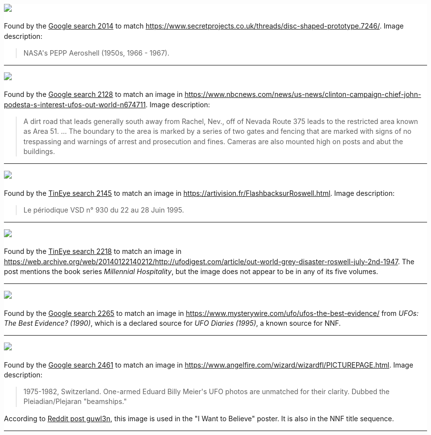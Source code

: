 
<img src="https://s3.amazonaws.com/writecomments.com/nnf/002/1/01_20.560 frame=2014.jpg" height=150>

Found by the [Google search 2014] to match https://www.secretprojects.co.uk/threads/disc-shaped-prototype.7246/. Image description:

> NASA's PEPP Aeroshell (1950s, 1966 - 1967).

---

<img src="https://s3.amazonaws.com/writecomments.com/nnf/002/1/01_25.120 frame=2128.jpg" height=150>

Found by the [Google search 2128] to match an image in https://www.nbcnews.com/news/us-news/clinton-campaign-chief-john-podesta-s-interest-ufos-out-world-n674711. Image description:

> A dirt road that leads generally south away from Rachel, Nev., off of Nevada Route 375 leads to the restricted area known as Area 51. ... The boundary to the area is marked by a series of two gates and fencing that are marked with signs of no trespassing and warnings of arrest and prosecution and fines. Cameras are also mounted high on posts and abut the buildings.

---

<img src="https://s3.amazonaws.com/writecomments.com/nnf/002/1/01_25.800 frame=2145.jpg" height=150>

Found by the [TinEye search 2145] to match an image in https://artivision.fr/FlashbacksurRoswell.html. Image description:

> Le périodique VSD n° 930 du 22 au 28 Juin 1995.

---

<img src="https://s3.amazonaws.com/writecomments.com/nnf/002/1/01_28.720 frame=2218.jpg" height=150>

Found by the [TinEye search 2218] to match an image in https://web.archive.org/web/20140122140212/http://ufodigest.com/article/out-world-grey-disaster-roswell-july-2nd-1947. The post mentions the book series *Millennial Hospitality*, but the image does not appear to be in any of its five volumes.

---

<img src="https://s3.amazonaws.com/writecomments.com/nnf/002/1/01_30.600 frame=2265.jpg" height=150>

Found by the [Google search 2265] to match an image in https://www.mysterywire.com/ufo/ufos-the-best-evidence/ from *UFOs: The Best Evidence? (1990)*, which is a declared source for *UFO Diaries (1995)*, a known source for NNF.

---

<img src="https://s3.amazonaws.com/writecomments.com/nnf/002/1/01_38.440 frame=2461.jpg" height=150>

Found by the [Google search 2461] to match an image in https://www.angelfire.com/wizard/wizardfl/PICTUREPAGE.html. Image description:

> 1975-1982, Switzerland. One-armed Eduard Billy Meier's UFO photos are unmatched for their clarity. Dubbed the Pleiadian/Plejaran "beamships."

According to [Reddit post guwl3n], this image is used in the "I Want to Believe" poster. It is also in the NNF title sequence.

---

[Google search 787]: https://www.google.com/search?vsrid=COKAvd_z9dfAORACGAEiJDM3NGZiYjYwLTBjNzgtNDY5Yy05MDhlLTU3Yjk3ZDU3YzRhODIGIgJ1ZygMOJ7it9C05o8D&vsint=CAIqDAoCCAcSAggKGAEgATojChYNAAAAPxUAAAA_HQAAgD8lAACAPzABEMAFGJAEJQAAgD8&udm=26&lns_mode=un&source=lns.web.gsbubb&vsdim=704,528&gsessionid=OpuCVL2Qh6Ge8P-RbKkZDh98Bynk4DDxiaIRG7--Krzth_aecowimg&lsessionid=eA6WZzkk7f35pmsZ2_9Xx8CaeDkwPnjUtPmmH2343tKRI2AtHjpRCA&lns_surface=26&authuser=0&lns_vfs=e&qsubts=1758339378354&biw=1728&bih=897&hl=en
[ufoevidence.org image 382]: http://ufoevidence.org/photographs/section/oldest/Photo382.htm
[TinEye search 836]: https://www.tineye.com/search/804a3cf43713c78e68c23529f6767103d5e09f19
[NTV MIR description page for NNF]: https://web.archive.org/web/20080109170525/http://www.ntvmir.ntv.ru/pages/rus/tvschedule/announce?announce_id=771e4e0c-7c34-457d-a491-8dd3e490274d
[NTV MIR's 4th thumbnail for NNF]: https://web.archive.org/web/20130901114247/http://www.ntvmir.ntv.ru/upload/announces/2006/18.09-24.09/neobyasnimo_no_fakt4.jpg
[Google search 836]: https://www.google.com/search?vsrid=CLuOsYfZhpKiugEQAhgBIiQyY2FlM2ZhNS1iNDdjLTQ0ZDItOWExMi1hYWRiYjI3ZTlmNDIyBiICdWcoCTiswfrQtOaPAw&vsint=CAIqDAoCCAcSAggKGAEgATojChYNAAAAPxUAAAA_HQAAgD8lAACAPzABEMAFGJAEJQAAgD8&udm=26&lns_mode=un&source=lns.web.gsbubb&vsdim=704,528&gsessionid=exc3p5aQDOSWWgm0Eb_2bnxtVHhGrndOgdJJc19XlHMwVCV6alG--g&lsessionid=ogzEbSx4qt5GBdw8cGSDSU-XQ2tOC73BTrm0ZJuHHcJPzNUtYDeuVQ&lns_surface=26&authuser=0&lns_vfs=e&qsubts=1758339379411&biw=1728&bih=897&hl=en
[Google search 881]: https://www.google.com/search?vsrid=CMubhdyqu5zzOxACGAEiJGFiM2UwNTU4LTU4YWItNDkxOC1hY2U3LWJlNGZkMWNlZjRiNDIGIgJ1ZygIOK2w0ta85o8D&vsint=CAIqDAoCCAcSAggKGAEgATojChYNAAAAPxUAAAA_HQAAgD8lAACAPzABEMAFGJAEJQAAgD8&udm=26&lns_mode=un&source=lns.web.gsbubb&vsdim=704,528&gsessionid=LIt17a6Mb-k2c5j5Vk2kA7rIDJtOLgi2-jJOo4_nWhzIwZUiQDTXXA&lsessionid=e_UYG2oJDDn3cbSivRnu4_il8Nt3Ut2rQ2Mdli9VgszF9D6d4TXvbQ&lns_surface=26&authuser=0&lns_vfs=e&qsubts=1758341538751&biw=1728&bih=897&hl=en
[serene-musings.blogspot.com post on Pharaoh Tutankhamun]: https://serene-musings.blogspot.com/2008/07/life-death-and-modern-discovery-of_16.html
[Yandex search 920]: https://yandex.com/images/search?cbir_id=1574008%2F-BTggijEM4nX1lCuBmmUog1538&rpt=imageview&url=https%3A%2F%2Favatars.mds.yandex.net%2Fget-images-cbir%2F1574008%2F-BTggijEM4nX1lCuBmmUog1538%2Forig&cbir_page=search-by-image
[videoindirelim video 478812]: https://www.videoindirelim.com/n-g-misir-sonsuzlugun-pesinde-bolum-1-4-hq--478812.html
[YouTube video gPjWrqLPFDE]: https://www.youtube.com/watch?v=gPjWrqLPFDE
[videoindirelim thumbnail 219]: https://www.videoindirelim.com/video/fbookimage/img-ngmisirsonsuzlugunpesindebolumhq-219.jpg
[videoindirelim thumbnail 664]: https://www.videoindirelim.com/video/fbookimage/img-ngmisirsonsuzlugunpesindebolumhq-664.jpg
[Google search 941]: https://www.google.com/search?sa=X&sca_esv=f04038ad81816743&lns_surface=26&authuser=0&hl=en&sxsrf=AE3TifPsRa1l-gXlu9g4WU1XLK7k1p7Y7g:1758343092753&udm=26&vsint=CAIqDAoCCAcSAggKGAEgATojChYNAAAAPxUAAAA_HQAAgD8lAACAPzABEMAFGJAEJQAAgD8&lns_mode=un&source=lns.web.gsbubb&vsdim=704,528&gsessionid=OgF5A__u0eQwC4b8av5ZgBVzGw1CxoaDivhYsQOefUjSJ1PPGiyC9A&lsessionid=sILexPaNJX1CTo1H3iyR11qzQnAIP_4jVNqdB-DVZpJ1hFh3iJ6n2w&vsrid=CLKS8YmphteU3wEQAhgBIiRhZWJmMDc3OS0yZGE2LTQxNDItOWE4OS0xYjI1OWZmODc4OTMyBiICdWcoBDjMr_rdweaPA1AA&q=&ved=2ahUKEwjIhr-7wuaPAxUJQjABHUzGBIsQs6gLegQIDRAB&biw=1728&bih=897&dpr=2
[TinEye search 990]: https://www.tineye.com/search/c90e9c28945ccdd3a015aff2721272c65cfbe3c2
[TinEye search 1042]: https://www.tineye.com/search/904a706271cca44ecbeb28d27b82e27bb7dea561
[YouTube video 35Oukd4MhnI]: https://web.archive.org/web/20131019192623/http://www.youtube.com:80/watch?v=35Oukd4MhnI
[YouTube video HUdGRpelLAg]: https://www.youtube.com/watch?v=HUdGRpelLAg
[Google search 1107]: https://www.google.com/search?vsrid=CO-QuY7ivrvbggEQAhgBIiQ2NmUwYjBiYy1mZWQ1LTQzOGUtYTY4OS03YzhlMmI3NzNlNTIyBiICdWcoATj3r67lx-aPAw&vsint=CAIqDAoCCAcSAggKGAEgATojChYNAAAAPxUAAAA_HQAAgD8lAACAPzABEMAFGJAEJQAAgD8&udm=26&lns_mode=un&source=lns.web.gsbubb&vsdim=704,528&gsessionid=9aYHZPgJtj9_EwBpiuu5HOaSfPxDTJ8UnrnTDg11ylvHqeeIUnSXIg&lsessionid=j2ob-359p-Uy3ZSxhaG5KZN1dRvCmIOV2UEH4ORu9Uzy3OODoiAH1g&lns_surface=26&authuser=0&lns_vfs=e&qsubts=1758344522395&biw=1728&bih=897&hl=en
[Google search 1164]: https://www.google.com/search?vsrid=COuE6dSjmNDocBACGAEiJGNiY2U0NzM2LWQ3MDctNGQ3Yi05MmZiLTg4MmFjMTU0Zjk3YTIGIgJ1ZygLOLDG-PPI5o8D&vsint=CAIqDAoCCAcSAggKGAEgATojChYNAAAAPxUAAAA_HQAAgD8lAACAPzABEMAFGJAEJQAAgD8&udm=26&lns_mode=un&source=lns.web.gsbubb&vsdim=704,528&gsessionid=YvNYDF3mzIUl7IsrfCxrFQ_TC3SbWphZsLsiaiCdjBSWtf-amBs5Uw&lsessionid=0ZZbR7ch3T9hIaMctLZReEM7sOwvk1XE2jd8K5qxg2y4KkVAndMUFg&lns_surface=26&authuser=0&lns_vfs=e&qsubts=1758344821361&biw=1728&bih=897&hl=en
[TinEye search 1177]: https://www.tineye.com/search/e8d5f6564708d4b54260f3c26207326772e1e404
[Очевидно, Невероятное thumbnail from 22 апр 2015]: https://web.archive.org/web/20160821200617/http://universe-tss.su/uploads/posts/2015-04/1429701746_1242568577_59db2030f38aa07b7050a345b97869eb.jpg
[Очевидно, Невероятное post from 22 апр 2015]: https://web.archive.org/web/20170821125055/http://universe-tss.su/main/nepoz/page/10/
[Google search 894]: https://www.google.com/search?vsrid=CJGS_cul4aW_ZhACGAEiJDYzOTA5YjMzLWRlNzAtNDRmZS05YTkwLTFiYjVkNzJlZDk0NTIGIgJ1ZygHOIa_p_iE6I8D&vsint=CAIqDAoCCAcSAggKGAEgATojChYNAAAAPxUAAAA_HQAAgD8lAACAPzABEMAFGJAEJQAAgD8&udm=26&lns_mode=un&source=lns.web.gsbubb&vsdim=704,528&gsessionid=7xFOwXzuKazaLRC0-anK78VChbCENciIGv_ijh4DnO8HHJbA1w1WTg&lsessionid=rCgs9W53PlCvk-NHTJUYfhl7MhEYPULrj3qo21d8q_E6y_Rye4YT5A&lns_surface=26&authuser=0&lns_vfs=e&qsubts=1758395296495&biw=1728&bih=898&hl=en
[elpais.com's 2nd thumbnail for a 11 Sep 2008 video about Geneva's particle accelerator]: https://ep01.epimg.net/sociedad/videos/2008/09/11/videos/1221084001_870215_82b7d7fc3a_fotograma_2.jpg
[elpais.com's 11 Sep 2008 video about Geneva's particle accelerator]: https://elpais.com/sociedad/2008/09/11/videos/1221084001_870215.html
[agenciasinc.es's 11 Sep 2008 video about Geneva's particle accelerator]: https://www.agenciasinc.es/Visual/Videos/Exito-total-en-la-puesta-en-marcha-del-acelerador-de-particulas-en-Ginebra
[Google search 990]: https://www.google.com/search?source=lns.web.gsbubb&vsdim=704,528&gsessionid=L0csIyDmllFbA7NndtRdWkCdUleJoYtEpj9hWCU3bZ49uOd7pIAMEg&lsessionid=BWEvv43EPoHnjPK4y2E1JIpQgaEL7cdBBYWYO6X-RAYYrM_q-ynD3A&lns_surface=26&authuser=0&biw=1728&bih=898&hl=en&vsrid=CNyE6eaGhITGlgEQCBgBIiQ4RUMxNjg5RC1DNDM2LTRDNDItQTA4RC03QjBFMzlEQzZDNUUyBiICdWcoAjj23Yv5hOiPAw&udm=26&q&vsint=CAQqCgoCCAcSAggHIAE6IwoWDQAAAD8VAAAAPx0AAIA_JQAAgD8wARDABRiQBCUAAIA_&lns_mode=un&qsubts=1758395455660&stq=1&cs=1&lei=PPzOaNunK5iLwbkPmt3x6Qk
[dw.com's 12 Jan 2011 article about time dilation]: https://www.dw.com/mk/%D0%B2%D1%80%D0%B5%D0%BC%D0%B5%D1%82%D0%BE-%D0%B5-%D0%BD%D0%B0%D0%B2%D0%B8%D1%81%D1%82%D0%B8%D0%BD%D0%B0-%D1%80%D0%B5%D0%BB%D0%B0%D1%82%D0%B8%D0%B2%D0%BD%D0%BE/a-14740674
[Google search 1257]: https://www.google.com/search?vsrid=CKea0ZDcuLbYmwEQAhgBIiQ5MmJmMzY0Zi04YmMxLTQzYmUtYjUyYi1lNjNiYTU1MzgyMjUyBiICdWcoDTjlvZ7shOiPAw&vsint=CAIqDAoCCAcSAggKGAEgATojChYNAAAAPxUAAAA_HQAAgD8lAACAPzABEMAFGJAEJQAAgD8&udm=26&lns_mode=un&source=lns.web.gsbubb&vsdim=704,528&gsessionid=QfL-xUXXEUGk8cy4iR2fi2DhZ6crRVHC9T8bjQkZkiCQYsuXy1FiNw&lsessionid=DIA9LX7gs4MWS7NS58s8y_XmOiW0X6n3Hyqdo8kJSAHT_g2eGUrtMg&lns_surface=26&authuser=0&lns_vfs=e&qsubts=1758395271058&biw=1728&bih=898&hl=en
[gif made for YouTube video jqfXXaOisKo]: https://makeagif.com/gif/top-gun-final-dogfight-f_dOfU
[YouTube video jqfXXaOisKo]: https://www.youtube.com/watch?v=jqfXXaOisKo
[TinEye search 1242]: https://www.tineye.com/search/a207888b2fe0552924abdef4fd8bff24a05f79e3
[stateoftheart.nl's Phenomenon page]: https://web.archive.org/web/20010617004518/http://www.stateoftheart.nl/phenomenon/frames/main.htm
[Google search 1347]: https://www.google.com/search?source=lns.web.gsbubb&vsdim=704,528&gsessionid=HgIPGj0FEhKa9M4PdzRaRQSBnzi7EkEvbqlPjrFxOQm-mhZb_1TzBw&lsessionid=XFmygQjcCKa7ZrKQV-th9Xi1w6OyNOPVYCtD70uUf47JU2Nfg310fA&lns_surface=26&authuser=0&biw=1728&bih=898&hl=en&vsrid=CLKV0fjw143FWxAGGAEiJDRCM0IwQTUyLTFCQkQtNDc5OS1CMDkxLTNDNzJFRjM1OTZCMjIGIgJ1ZygBOOG1jNOA6Y8D&udm=26&q&vsint=CAQqCgoCCAcSAggHIAE6IwoWDQAAAD8VAAAAPx0AAIA_JQAAgD8wARDABRiQBCUAAIA_&lns_mode=un&qsubts=1758428620009&stq=1&cs=1&lei=yX3PaKKvEOOHwbkPidWQ-A0
[Google search 1360]: https://www.google.com/search?vsrid=CJCP-eH32POe2gEQAhgBIiQ1MjQzZDVhMC1hYzEwLTQ3ZDQtOWJmYi1iMWRmY2Q1OTA1YjAyBiICdWcoCzii9_7TgOmPAw&vsint=CAIqDAoCCAcSAggKGAEgATojChYNAAAAPxUAAAA_HQAAgD8lAACAPzABEMAFGJAEJQAAgD8&udm=26&lns_mode=un&source=lns.web.gsbubb&vsdim=704,528&gsessionid=RmCdoapAbXzgA7sLLmRUiw3gnALps8XmpAklMQwVwVdOVm-d7YgCmA&lsessionid=NyowHJfvegmcGoKxKeIor8KIVtAZbGazIwHZH_G7wAKVYi1cQmDLag&lns_surface=26&authuser=0&lns_vfs=e&qsubts=1758428506104&biw=1728&bih=898&hl=en
[Pond5 video 170873601]: https://www.pond5.com/stock-footage/item/170873601-filing-cabinet-closeup-camera-movement
[TinEye search 1378]: https://www.tineye.com/search/bf4c2df26f23bd0e4e15915fa4c464791bcf58ae
[ufocasebook.com's alien artifacts page]: https://web.archive.org/web/20030303064750/http://www.ufocasebook.com/alienartifacts.html
[Google search 1405]: https://www.google.com/search?vsrid=CK2WqaWXx-Tn_wEQAhgBIiQxNmExMTE3YS01ODE4LTQzMjMtOTE5OS03NDk3M2ZmNTA5NDUyBiICdWcoADiWy4y_humPAw&vsint=CAIqDAoCCAcSAggKGAEgATojChYNAAAAPxUAAAA_HQAAgD8lAACAPzABEMAFGJAEJQAAgD8&udm=26&lns_mode=un&source=lns.web.gsbubb&vsdim=704,528&gsessionid=V_rFUSvTHR81znTz5Nen8A01JqdHsWTuS1ujofti8PC4zG0P8mem5A&lsessionid=vzkU5ttC8kB-JVVku6wt4gd0ohhGBBj-Y_Nd9KlgzvGI0rZsb-Abpg&lns_surface=26&authuser=0&lns_vfs=e&qsubts=1758430072860&biw=1728&bih=898&hl=en
[ebay item 145929277076]: https://www.ebay.com/itm/145929277076
[Yandex search 1416]: https://yandex.com/images/search?cbir_id=7154782%2FpYL7lJWcrfXQdtm_09cosg73&rpt=imageview&url=https%3A%2F%2Fyandex-images.clstorage.net%2FBYRG56084%2F9f9855P9TBtD%2FWqzP9Xn9sA2MyTnLzTfT7nXhIq9-FLs73nQoJYioDmIBXXP119rhTaPR0bz8TbLzVN9E1bBtV9W4iQfTH45KAy_bzgD4rVB96J052-xWd3wWA9D9DGKo-R1CSrRJ_D6ygMnjlBPZIpkxZgbrmIqXpCGYpvQQGXQFKRiXYWwd-HMf6llWK-2z3u7JXGlNN6Xu9TPibR-AeKksA-jVSN_ugcHcEwRgahAf8KYl2QqIdNYjaUVFE4snNyrJxrLdTxlzD9iYlzpdMO6PK39ZPlR1v2Zzgg-9Muuq_SPrFfj-n9Nx7jNX8kpwfKJnxth4GVbmMRnXpoOYhjU6ehYxvj5bAx3aeSbqvyLOPSgt2pxWdFyFIfPtTXHJqwwCmcWIzk6QkaxQpgHp4QxAFZW4epunxlD59wTRmyYWW5uGAU5dOHD8m1u06qzjnt9YnYn8VeavZ8NSrD7i62ieQirHi05scHAtYKXiOrHsc4UEOrl6l9RR2DUGEej3NHlrJuIcfMigLgk7xcjNA449-J25LSd1v9bxY_6MgNt471J51wpNjJCRD3C0ERoz_LKFlPkZWGb2QtiFpROaN2YK6AeR3m34or4ZC6ZJvwO9fVp_eF7n91yGsLH9f7KLiX0A-iUYvk_Awm8h9jGYkX0jx0YKykrlR-KY9aQx2yWHmasHwZwt6lI9yBmnKOzjzK-Zj9oPF2evtqPSvi8CefsvcAlU2d19kqOf00RRGJDPQ1VUarn4FWTAuTTms5lHtFm4FmNOzvihTkhJhfuvgEw8-M9LDaakLnSho9x8gNjJv8Gp9Im9jhFSfiEF89mQ_jOVNtnJ-WcmAmnnNkDYNAXJuCRhTx3oIs5o6XTILfH_fos9SexEVq3HsFDPjDI7yS5AGRfpPY3AA11zh5KaQe5T1deYmFvVZJMJd4aCShVHK8hEcP1-KBLuWmlVWm_hPW57jnv_xEXuxKOwD78wuxu9cuiXk&cbir_page=search-by-image
[Wikipedia article "Неопознанный летающий объект"]: https://ru.wikipedia.org/wiki/%D0%9D%D0%B5%D0%BE%D0%BF%D0%BE%D0%B7%D0%BD%D0%B0%D0%BD%D0%BD%D1%8B%D0%B9_%D0%BB%D0%B5%D1%82%D0%B0%D1%8E%D1%89%D0%B8%D0%B9_%D0%BE%D0%B1%D1%8A%D0%B5%D0%BA%D1%82
[Yandex search 1463]: https://yandex.com/images/search?cbir_id=2146246%2FOhtxpu3b8GKt9gjXsMBvkw763&rpt=imageview&url=https%3A%2F%2Fyandex-images.clstorage.net%2FBYRG56084%2F9f9855P9TBtD%2FWqzP9Xn9sA2MyTnLzTfT7nXhIq9-FLs73nQoJYioDmIBXXP119rhTaPR0ez8XZKjlJ9HJqPpphZOyRNxDrwf0h-ruje6vMH86J1oH-2Hx5-WAjD9PbOpKK2iqsc4fM4SkRyHRNP6Ap7G9rfry2ll5vML1sUAmpZECcvXUu4dSuBeeNlnO97RXw6bLHpfJqZNBOEAz62gS_j9k-tlWX3twqJdkrRDibGsQDd3yPn7ZwWBCScmsZkEFzvIBgM9rBgBXmjrpvrPYdw--s5Zb1XFnVVyQK_PAvlr_kLLZpnNzLPw7aCUEBuRzCNltiv4ifYnsRtXtFIJF7Y52LXTvs9pQy566UdLH4POHkjNC-z3x5y2kRLeLfK6Sf-z6hRJvfxisw3i9-HoMl1Th8R4mIt01pF6t5TwWxQWGrlUQ44_CiBdm6hl2R-QD06qvbu_l8QORXPwf2yBKWs8IaqnS758QFPsY8fiC-ENs7RU6RpIleaDe5ZW8ptnxzibpONtbSvQjUk6Bag98e9eSB27j0a2nVXCwk4-M0tbLFC69Fs_f6CzDUHX8_jBj6N1VHnZ6LcXoWiW5lGZFQdq6CfCHq864I_ZKjXLvIPvbQi_WU41dh-2koOcPcB5C93C6HepLYxj414hhrHYQy0i5BarKjullBDI1pZQu1QVi3tkwk7tevJ_Wvsnyt3QDxzafKnsZIaPRaKQ_36QyfmvkJiE2OzvUbE_0XQDuMMskISEuUpIF2Qz6vdXEjkWd7i7d9PsP5ngjCl7d-gOk2ycSR3pfWY3TMRgko4cw0tYnQApJHi8j6IyzjCGQhoCLKH0RNv5OBYWcSgnhMLKVwQJK3fh7j5K8A-pW9cZPREdLwtuG3-H1b5H04N9DzP5u52RqJSb3A-h458T1MB7Qf2xlAQ6uGm0pDO5RxRyCMUlS8kHgf-MKTA_iWlXOK9TDe0bnqhNlFWtBNCQnc8A-ztPApplE&cbir_page=search-by-image
[ufoevidence.org's photo 193]: http://ufoevidence.org/photographs/section/oldest/Photo193.htm
[TinEye search 1439]: https://www.tineye.com/search/a4b543869f1ad462c5cf1b747b34437501f55092
[youku video XMzQ0NjAxOTEy]: https://web.archive.org/web/20131012184744/http://v.youku.com/v_show/id_XMzQ0NjAxOTEy.html
[TinEye search 1552]: https://www.tineye.com/search/3ad23ef39faf890236e81a192b66d78d74a511dd
[brumac.8k.com's page about Kenneth Arnold]: https://web.archive.org/web/20021003231643/http://brumac.8k.com/KARNOLD/KARNOLD.html
[TinEye search 1636]: https://www.tineye.com/search/d793c86823d8f19b177290592cb5f2a4bcf12ba3
[thepromiserevealed.com's image 00660033]: https://web.archive.org/web/20130507040438/http://thepromiserevealed.com/wp-content/uploads/2013/01/00660033.jpg
[Google search 00660033]: https://www.google.com/search?vsrid=CLyU7e79mKSoTRACGAEiJDA4Yjc0ZmY3LTBiZDEtNDgwZi1iNzZiLTcxZDI2Y2VhY2RhNTIGIgJ1ZygIOK-H9eKV6Y8D&vsint=CAIqDAoCCAcSAggKGAEgATojChYNAAAAPxUAAAA_HQAAgD8lAACAPzABEIAIGJwFJQAAgD8&udm=26&lns_mode=un&source=lns.web.gsbubu&vsdim=1024,668&gsessionid=cQ1dI-FDGEzBzKv_1wptS7n7X1xXBuIa14UygUugLP764_YZmuRs0g&lsessionid=vcKMl79fw6fCx3V5FfcmWcwBTjwfwY3b0SXhSEJc7JXoM8ndHieWJQ&lns_surface=26&lns_vfs=e&qsubts=1758434173288&biw=1728&bih=898&hl=en
[psychedelicadventure.net's 22 Jan 2009 post about Billy Meier]: https://www.psychedelicadventure.net/2009/01/billy-meiers-intergalactic-adventures.html
[TinEye search 1681]: https://www.tineye.com/search/44a9a984d92b7bf2f33cfc56dad6b236b186f7ae
[Alamy image ANJXF4]: https://www.alamy.com/kenneth-arnold-image5075699.html
[Yandex search 1719]: https://yandex.com/images/search?cbir_id=236998%2F1EB-_8QAcEEQi-jf9XAEWw4112&rpt=imageview&url=https%3A%2F%2Favatars.mds.yandex.net%2Fget-images-cbir%2F236998%2F1EB-_8QAcEEQi-jf9XAEWw4112%2Forig&cbir_page=search-by-image
[mtpr.org's thumbnail for YouTube video ogQUnT_ROBQ]: https://www.mtpr.org/montana-news/2022-09-14/why-are-there-so-many-ufo-sightings-in-montana
[Google search 1810]: https://www.google.com/search?vsrid=CNSdrbPonZjUhwEQAhgBIiRkZjg3NzcxNC01NDkxLTQ0NDItYjFjYy1lYzM2ZTQ2ZmFhNDgyBiICdWcoDDioxuWcm-mPAw&vsint=CAIqDAoCCAcSAggKGAEgATojChYNAAAAPxUAAAA_HQAAgD8lAACAPzABEMAFGJAEJQAAgD8&udm=26&lns_mode=un&source=lns.web.gsbubb&vsdim=704,528&gsessionid=tuI8k0BU4ynCmwr-8K1Y5dG6oX166wP-1CxbJH-K6uCZshlNtxLOKw&lsessionid=6ZSu84E4SoVvZXPVUIIurv3bbl_lOrSkCAlr2Hi49XmNHoV7LfpapQ&lns_surface=26&authuser=0&lns_vfs=e&qsubts=1758435638316&biw=1728&bih=898&hl=en
[Yandex search 1919]: https://yandex.com/images/search?cbir_id=1669375%2FElv6BlX20cWBSaM_NruQ5Q5962&rpt=imageview&url=https%3A%2F%2Favatars.mds.yandex.net%2Fget-images-cbir%2F1669375%2FElv6BlX20cWBSaM_NruQ5Q5962%2Forig&cbir_page=search-by-image
[ledauphine.com purestock image 1686228532]: https://cdn-s-www.ledauphine.com/images/9468981B-D70A-42E3-BD44-273390368250/NW_raw/le-pentagone-assure-qu-il-n-a-jamais-ete-en-possession-de-materiaux-extraterrestres-photo-d-illustration-sipa-purestock-1686228532.jpg
[TinEye search 1686228532]: https://tineye.com/search/6640f97ec05857d74c77e7d2a102617a2961e92e
[Alamy image AM42KA]: https://www.alamy.com/a-ufo-traveling-through-a-starry-sky-image8652217.html
[Google search 1894]: https://www.google.com/search?vsrid=CKOXlYvbj_j4IhACGAEiJGE3NTFmMWRhLTNiY2ItNDI4NS1iMjgwLTliMGY5MTcwYjllOTIGIgJ1ZygNOMLMgrec6Y8D&vsint=CAIqDAoCCAcSAggKGAEgATojChYNAAAAPxUAAAA_HQAAgD8lAACAPzABEMAFGJAEJQAAgD8&udm=26&lns_mode=un&source=lns.web.gsbubb&vsdim=704,528&gsessionid=uKRWELRZpOegG_hoLpDMaTRS7xrI23SQ6rpFmG9Xq9gV4mUlOLA5AA&lsessionid=1ytOb0oCdLqrM2_MVgAgVtVw_U39zUV6FVD8M4uCmWqdfBXMENiVSQ&lns_surface=26&authuser=0&lns_vfs=e&qsubts=1758435961729&biw=1728&bih=898&hl=en
[Google search 1939]: https://www.google.com/search?source=lns.web.gsbubb&vsdim=704,528&gsessionid=Yk-OWM7_Pf_tucgOt2vsICa9Zma-Ub-znS7vSvhpKjVpLskCmhNuJw&lsessionid=-8kJwm-HptRFsO5mdTCvfdKD7ZMTPZ0wI4vjPaZ8w-2-VxuDqsgCrg&lns_surface=26&authuser=0&biw=1728&bih=898&hl=en&vsrid=CNCf4dfWjYrTnQEQBhgBIiQwRjQ0Q0I1Ni02MzYxLTQyMjktOTc3RS1DNUI2MjU1MENGMkYyBiICdWcoDTi7nfixp-qPAw&udm=26&q&vsint=CAQqCgoCCAcSAggHIAE6IwoWDQAAAD8VAAAAPx0AAIA_JQAAgD8wARDABRiQBCUAAIA_&lns_mode=un&qsubts=1758473283929&stq=1&cs=1&lei=QSzQaLn5D7eLwbkP2eGW8Q0
[Google search os6ge]: https://www.google.com/search?vsrid=CJODxcDSi-D5ywEQAhgBIiRkODIyZDY1Yy03ZDk5LTQyYTktYjg5Ny03N2UyMmE1MjYyOWQyBiICdWcoBDjDsKrrp-qPAw&vsint=CAIqDAoCCAcSAggKGAEgATojChYNAAAAPxUAAAA_HQAAgD8lAACAPzABEOsBGMQBJQAAgD8&udm=26&lns_mode=un&source=lns.web.gsbubu&vsdim=235,196&gsessionid=66g-MNkzhzwHNbhZxbFK65tfTjrdj9RlM7ZD0s8EswL3lasE8MRF4Q&lsessionid=oxiKp1PEIhCF72ib8eaEjLkhl2WrztmDuGWHuTqsQTapTO1n54bg-A&lns_surface=26&lns_vfs=e&qsubts=1758473383837&biw=1728&bih=898&hl=en
[Google search 1960]: https://www.google.com/search?source=lns.web.gsbubb&vsdim=704,528&gsessionid=cogCpUB1trAysynPou7UL5B6-56kJY4MzYjinZJ4pfk_Fgsw6ZGpqA&lsessionid=5ucKoUprtLAnHKJvqYk2ix5THAs1o_CzSJOj_9ZdVKJwBqWiVYdKIg&lns_surface=26&authuser=0&biw=1728&bih=898&hl=en&vsrid=CP2EqcTdrJWp9QEQBhgBIiQ1QzFCMzM3RC05MURDLTQzMUQtOTlGQy03NjUzMDdEMjgwQ0MyBiICdWcoCzi96siyp-qPAw&udm=26&q&vsint=CAQqCgoCCAcSAggHIAE6IwoWDU87AD8VAAAAPx1hiX8_JQAAgD8wARDABRiQBCUAAIA_&lns_mode=un&qsubts=1758473291213&stq=1&cs=1&lei=SCzQaOjWH7eWwbkP5vO78Qs
[Google search 2128]: https://www.google.com/search?vsrid=CK2TxaDAl9X-vgEQAhgBIiQxN2Q0MjVjMS1iYzJkLTQ1MGItOWY5My0wNGFkZWVkMmJlOTkyBiICdWcoDTiiwJzjruqPAw&vsint=CAIqDAoCCAcSAggKGAEgATojChYNAAAAPxUAAAA_HQAAgD8lAACAPzABEMAFGJAEJQAAgD8&udm=26&lns_mode=un&source=lns.web.gsbubb&vsdim=704,528&gsessionid=ev9w44hd0bL79Oc75DJ3u1a7hcXfCVqvuEZg1n949tX_nrk9wPpvFQ&lsessionid=seaSMTk-XufjhsXK8vFUAMVC8X7SUe42dNzXUbQeT_Q7HZaqqdykWw&lns_surface=26&authuser=0&lns_vfs=e&qsubts=1758475246014&biw=1728&bih=898&hl=en
[TinEye search 2145]: https://www.tineye.com/search/ffefe7080844eac8dffe2ea618b55b142b31294f
[TinEye search 2218]: https://www.tineye.com/search/f3ce181dfe9a8264c9434426715b9c5b8161926c
[Google search 2265]: https://www.google.com/search?vsrid=COuH4aOg1ofaFRACGAEiJGQxZDJkY2JhLWI2NzYtNDgxYi1iYTFhLTliZWE5ODNlNzAzYjIGIgJ1ZygEOOSAoLvZ6o8D&vsint=CAIqDAoCCAcSAggKGAEgATojChYNAAAAPxUAAAA_HQAAgD8lAACAPzABEMAFGJAEJQAAgD8&udm=26&lns_mode=un&source=lns.web.gsbubb&vsdim=704,528&gsessionid=iZ9_ekDsZPAeIQB-6dGydXWQuvcVbekWROBJrUCvV6B-O9vB1Fy2_A&lsessionid=v-gph4L1gzBUFWT3T-lk5WBaKj9KusNYmkINYLix5w00f0o7EMELdg&lns_surface=26&authuser=0&lns_vfs=e&qsubts=1758486704880&biw=1728&bih=898&hl=en
[Google search 2461]: https://www.google.com/search?vsrid=COiC9Y_myqr9qAEQAhgBIiRhZDg4M2VlYi1jMWNiLTQxOTYtODgzOS0yMTk5MmNiMGYyZjAyBiICdWcoBDic27qt2uqPAw&vsint=CAIqDAoCCAcSAggKGAEgATojChYNAAAAPxUAAAA_HQAAgD8lAACAPzABEMAFGJAEJQAAgD8&udm=26&lns_mode=un&source=lns.web.gsbubb&vsdim=704,528&gsessionid=A9lnDvx_nR-rvW1x8Tnz8NY556gYEqZx6Ap35T0pMxdlxPej5VNk4Q&lsessionid=8BPI7VhsJNs30AaRQ-Z-0CwPWGmzeU1BSJ5SRH453UWk8o-80yaK3A&lns_surface=26&authuser=0&lns_vfs=e&qsubts=1758486944437&biw=1728&bih=897&hl=en
[Reddit post guwl3n]: https://www.reddit.com/r/XFiles/comments/guwl3n/this_photo_is_the_source_of_the_original_xfiles/
[TinEye search 2550]: https://www.tineye.com/search/922cec786aa3b6444f9d24bb284f2854224e0261
[Yandex search 2860]: https://yandex.com/images/search?cbir_id=790171%2FbG0hnC1FE0HRE022Ta-_Ng2014&rpt=imageview&url=https%3A%2F%2Favatars.mds.yandex.net%2Fget-images-cbir%2F790171%2FbG0hnC1FE0HRE022Ta-_Ng2014%2Forig&cbir_page=search-by-image
[Yandex search 13165]: https://yandex.com/images/search?cbir_id=9078879%2F0jEkYrvzy16ue50WqYlFPQ3640&rpt=imageview&url=https%3A%2F%2Favatars.mds.yandex.net%2Fget-images-cbir%2F9078879%2F0jEkYrvzy16ue50WqYlFPQ3640%2Forig&cbir_page=search-by-image
[Yandex search 13209]: https://yandex.com/images/search?cbir_id=7673352%2FveM7_SQVj_UG1AIOX_GpYw3640&rpt=imageview&url=https%3A%2F%2Favatars.mds.yandex.net%2Fget-images-cbir%2F7673352%2FveM7_SQVj_UG1AIOX_GpYw3640%2Forig&cbir_page=search-by-image
[Wikimedia file revision 957233850]: https://commons.m.wikimedia.org/w/index.php?title=File:2014-07-18_13_16_39_Alien_spaceship_reserved_parking_at_the_Little_A%27Le%27Inn_restaurant,_bar_and_motel_along_Nevada_State_Route_375_in_Rachel,_Nevada.JPG&oldid=957233850
[Yandex search 17635]: https://yandex.com/images/search?cbir_id=2071397%2FcfivyIg6wsq5KEPeBRUDEw9731&rpt=imageview&url=https%3A%2F%2Favatars.mds.yandex.net%2Fget-images-cbir%2F2071397%2FcfivyIg6wsq5KEPeBRUDEw9731%2Forig&cbir_page=search-by-image
[TinEye search 26720]: https://www.tineye.com/search/2819f502ca4706665e2de02ef34f1041dd065056
[Yandex search 29786]: https://yandex.com/images/search?tmpl_version=releases-frontend-images-v1.1625.0__b306721c21986d11d27f0c185d21210f2f3f797a&rpt=imageview&url=https%3A%2F%2Favatars.mds.yandex.net%2Fget-images-cbir%2F2359451%2FkLf9DNgaXkAJsc50pomPWQ7359%2Forig&crop=0.2071%3B0.016%3B0.4976%3B0.3125&cbir_id=9352547%2F8KuJ7mMBrPvYSDh05c_YOg7361
[TinEye search 47]: https://www.tineye.com/search/4ad9abb8d7033b6c79f3139b27e4ec60b5c5a786
[TinEye search 30287]: https://www.tineye.com/search/3e9587006c8be849239033b74da6e850efad3a71
[ntv.ru news item 40108]: https://web.archive.org/web/20040829034457/http://www.ntv.ru/news/index.jsp?nid=40108
[Google search 31500]: https://www.google.com/search?vsrid=CNqCkbOqx4KJtAEQAhgBIiQ3NTU0ZjUyNi1mYzZiLTRmMzUtOTEyZC04ZTIwNjljZTk0NDMyBiICdWcoCDjs3cGt5uyPAw&vsint=CAIqDAoCCAcSAggKGAEgATojChYNAAAAPxUAAAA_HQAAgD8lAACAPzABEMAFGJAEJQAAgD8&udm=26&lns_mode=un&source=lns.web.gsbubb&vsdim=704,528&gsessionid=nsGlobhXMg0ROGYqQhDUQ4p7vi_8RsGIUvSZSxhbDh1CLDE6p2nuxA&lsessionid=juoAo66G1YxW_Q94E8WoTRhWfgoqoZwsTTjuZaEjMi883j4eOSZqIg&lns_surface=26&authuser=0&lns_vfs=e&qsubts=1758558885245&biw=1728&bih=898&hl=en
[Wikimedia file revision 939666622]: https://commons.wikimedia.org/w/index.php?title=File:Roswell_UFO_Museum_-_Diorama_(6080122537).jpg&oldid=939666622
[Google search 31564]: https://www.google.com/search?vsrid=CKONuc6oqJTeVxACGAEiJGZhMzg4OGMxLTU4YmItNGUxNy1hZTUzLWEzMDAwNjYwNTllMTIGIgJ1ZygKOP7ep7bn7I8D&vsint=CAIqDAoCCAcSAggKGAEgATojChYNAAAAPxUAAAA_HQAAgD8lAACAPzABEMAFGJAEJQAAgD8&udm=26&lns_mode=un&source=lns.web.gsbubb&vsdim=704,528&gsessionid=T-svVZM8hDiW4dYWPtt1WFKSAzPrRULl2O6LXe12Rn--HJkQw_QFdg&lsessionid=cxr6iurUoETx6Uxp0o-Sv0jrAn9hinuXO9H1n00w6NQYQ7lsvb8rPg&lns_surface=26&authuser=0&lns_vfs=e&qsubts=1758559172179&biw=1728&bih=898&hl=en
[Google search 31628]: https://www.google.com/search?source=lns.web.gsbubb&vsdim=704,528&gsessionid=u3qGMhNG0bWkqneF3dgYJcadcmiBj-hkZQLPV0q8TRmy-zVAB30TtQ&lsessionid=YrWSJU9gve6fDCn8L6Voy-OsGSieeRgiPrVWVzW3zlmdgQeTt-XOqA&lns_surface=26&authuser=0&biw=1728&bih=898&hl=en&vsrid=CMCC8af2svvYmAEQBBgBIiQ0QkU1ODgxMC05Q0Q3LTQyMUEtOEQ1MS0zQTdCMkZEQ0RGQjUyBiICdWcoDjibwOW25-yPAw&udm=26&q&vsint=CAQqCgoCCAcSAggHIAE6IwoWDU7RyT4Vnge_Ph1O0Uk_JZ4HPz8wARDABRiQBCUAAIA_&lns_mode=un&qsubts=1758559403928&stq=1&cs=1&lei=xXvRaInVHtuZwbkP1N-CuAU
[Wikimedia file revision 1040255540]: https://commons.wikimedia.org/w/index.php?title=File:Ronald_Reagan_and_Mikhail_Gorbachev.jpg&oldid=1040255540
[Yandex search 31656]: https://yandex.com/images/search?cbir_id=988181%2FkH-za357dKHO-oRcyZHLnA621&rpt=imageview&url=https%3A%2F%2Favatars.mds.yandex.net%2Fget-images-cbir%2F988181%2FkH-za357dKHO-oRcyZHLnA621%2Forig&cbir_page=search-by-image
[Google search 2014]: https://www.google.com/search?vsrid=CPmEndnQh839jwEQAhgBIiQwN2UxYjk3ZC01Y2UxLTRiYTktOWZkYi05NWM1ZjY3YzFkNjYyBiICdWcoCDiv6aOble2PAw&vsint=CAIqDAoCCAcSAggKGAEgATojChYNAAAAPxUAAAA_HQAAgD8lAACAPzABEMAFGJAEJQAAgD8&udm=26&lns_mode=un&source=lns.web.gsbubb&vsdim=704,528&gsessionid=cHGemK2m2sgKGHGUPB3NillRI9Wwb_dKD1JdhegMa-j9s_S76eDmnQ&lsessionid=9nz7iZ3AYj1kwVTijNdvk_ON6JguyO3jKE8YXXMdOGEVJ7NqiSstuQ&lns_surface=26&authuser=0&lns_vfs=e&qsubts=1758571463426&biw=1728&bih=898&hl=en
[Yandex search 31698]: https://yandex.com/images/search?cbir_id=1689117%2FjbEB-bh2pI3_yhMtAtlHqg620&rpt=imageview&url=https%3A%2F%2Fyandex-images.clstorage.net%2F9IIk5a408%2Fae60791yovVo%2Ff0Sk6M82-4aIQ0V0rRDWWI6Ei1s7IJUafa9Rtq0sgKPksXdN4N60CPTD5_cvKG80TAFEFu29YwiK_7q_ZtBF-cgxEgmelGvW7AdUkI2gwiltZ5kJeIeHCQ5501Qd-EDTdPCD_OT-V9uR5wJQ2D1IkGoll6WP_ycJ6MjJLZOh1To50UKInQYphwlCY3SN8vI5LbSbaiqUtvsMiQCnnEsAE1SDhd2EvwRI1QezsCrP6xI5pvRVXd93mHqbGj5x85XryUNS2V0UKfQIEENkvGGBm8526nrJ5sfJfArg9a6LUFJn4VZ8hK_m2CUmAfJ5zTgySNTWNj7_JUr66ksfswOUiitzQLruhZiHGZDQpFwhUEgP90nruwaXiO4ZktYsGkBylIM0jvTclIkUdYJiae6Kc2nkJ9QsfXRYWlrrPIEylNkJw9MarQaIBKrAU_SfM3HoLlfpuaulZ0hf27GkLcjCkmYhty70zPTpRwQg8Um9ilJqBRUWfq8mqlsZqV9AQMYLqsCgig116IY48GOG_mPTyp42ymgJhmerPMlhpd850UK3o2U8RC_miCeH0YIo3NrwGjWHtb1td_ur2gjvgyDk-nnzEousdovXyXFBhy-Csyhflkv6-cSHWU4oo7XPCgAjB-HkDBVcNLkX1JPyG6-7oTtlBORPzieYeIipTLDgFOjIwXEYjhaL9xtQUrU9E2Jbf8aaSSumVbkcKSF07MoBA7ezVS_EfSW7RYaT0TiPi0PIVOW3TY_HCkjLO_zyYrb6OpJi2l4Hm_W5MWMl7mBiWH2nanhbJ1ZbX-siRowb0lN2YYc_92w06gW1ktKrvrpSaeQXl_8uNSo6WxqtI5EEWYnxMlov1JhEG4JA1X5xAemtp2iYGaXVq3-IwzXPSUCARAKFvHReNKgmlaPwmA6ZI4p29RS_faT6-ip4vJOxlphogEOKryRoJGryU3S_k2Lb7KVrawgmJzkcu7Bmw&cbir_page=search-by-image
[Google search 33266]: https://www.google.com/search?vsrid=COGIrY-YufGt4AEQAhgBIiRjZTQxZjRhMC05ZjE3LTQ0OGQtODE1MS0zZGY4YmFlNWI4MGUyBiICdWcoDjis0oKVwO2PAw&vsint=CAIqDAoCCAcSAggKGAEgATojChYNAAAAPxUAAAA_HQAAgD8lAACAPzABEMAFGJAEJQAAgD8&udm=26&lns_mode=un&source=lns.web.gsbubb&vsdim=704,528&gsessionid=6QMJ-OwZAYoCXvdbyskLGQg8X5IhU_jbMP4r5E2WaRyE6hBgPnicVg&lsessionid=BU4jFCNV2SqAopb7Ev34sKf_04h-gbZboVYPB3bvEta7xXh1xenwpQ&lns_surface=26&authuser=0&lns_vfs=e&qsubts=1758582993164&biw=1728&bih=898&hl=en
[Google search 33313]: https://www.google.com/search?vsrid=CKiU_dHo4YqpvAEQAhgBIiRkMzQwZWVjOC05NGNjLTQ4MjgtOGUwMi0wYWIyZmFlODg3ZWMyBiICYmkoBjjwi7G41e2PAw&vsint=CAIqDAoCCAcSAggKGAEgATojChYNAAAAPxUAAAA_HQAAgD8lAACAPzABEMAFGJAEJQAAgD8&udm=26&lns_mode=un&source=lns.web.gsbubb&vsdim=704,528&gsessionid=egt-4UDWEG67eVpoD6VfHsJM76MSDnXNHUoo9pBpqXXc4lZHJ0u3eg&lsessionid=srlYn1HcG4oRx8w1aiaUj7oWSJo4N8k15SwXkeKlSjo3lsDsKHGVaw&lns_surface=26&authuser=0&lns_vfs=e&qsubts=1758588704373&biw=1728&bih=898&hl=en
[iStock image 494631510]: https://www.istockphoto.com/photo/industrial-landscape-in-karabash-chelyabinsk-region-russia-gm494631510-77561471